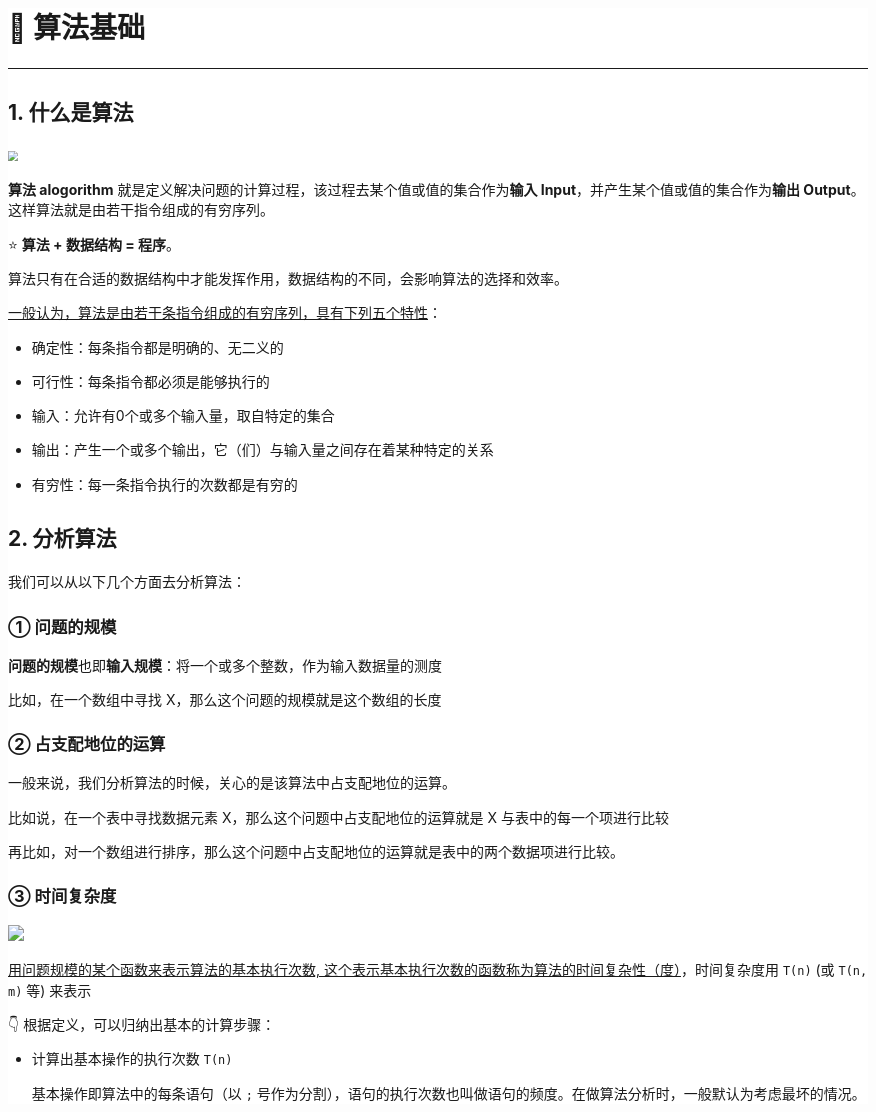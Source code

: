 # 🍠 算法基础

---

## 1. 什么是算法

<img src="https://cs-wiki.oss-cn-shanghai.aliyuncs.com/img/20201130144420.png" style="zoom:60%;" />

**算法 alogorithm** 就是定义解决问题的计算过程，该过程去某个值或值的集合作为**输入 Input**，并产生某个值或值的集合作为**输出 Output**。这样算法就是由若干指令组成的有穷序列。

⭐ **算法 + 数据结构 = 程序**。

算法只有在合适的数据结构中才能发挥作用，数据结构的不同，会影响算法的选择和效率。

<u>一般认为，算法是由若干条指令组成的有穷序列，具有下列五个特性</u>：

- 确定性：每条指令都是明确的、无二义的

- 可行性：每条指令都必须是能够执行的

- 输入：允许有0个或多个输入量，取自特定的集合

- 输出：产生一个或多个输出，它（们）与输入量之间存在着某种特定的关系

- 有穷性：每一条指令执行的次数都是有穷的

## 2. 分析算法

我们可以从以下几个方面去分析算法：

### ① 问题的规模

**问题的规模**也即**输入规模**：将一个或多个整数，作为输入数据量的测度

比如，在一个数组中寻找 X，那么这个问题的规模就是这个数组的长度

### ② 占支配地位的运算

一般来说，我们分析算法的时候，关心的是该算法中占支配地位的运算。

比如说，在一个表中寻找数据元素 X，那么这个问题中占支配地位的运算就是 X 与表中的每一个项进行比较

再比如，对一个数组进行排序，那么这个问题中占支配地位的运算就是表中的两个数据项进行比较。

### ③ 时间复杂度

![](https://cs-wiki.oss-cn-shanghai.aliyuncs.com/img/20201130145255.png)

<u>用问题规模的某个函数来表示算法的基本执行次数, 这个表示基本执行次数的函数称为算法的时间复杂性（度）</u>，时间复杂度用 `T(n)` (或 `T(n,m)` 等) 来表示

👇 根据定义，可以归纳出基本的计算步骤：

- 计算出基本操作的执行次数 `T(n)`

  基本操作即算法中的每条语句（以 `;` 号作为分割），语句的执行次数也叫做语句的频度。在做算法分析时，一般默认为考虑最坏的情况。
